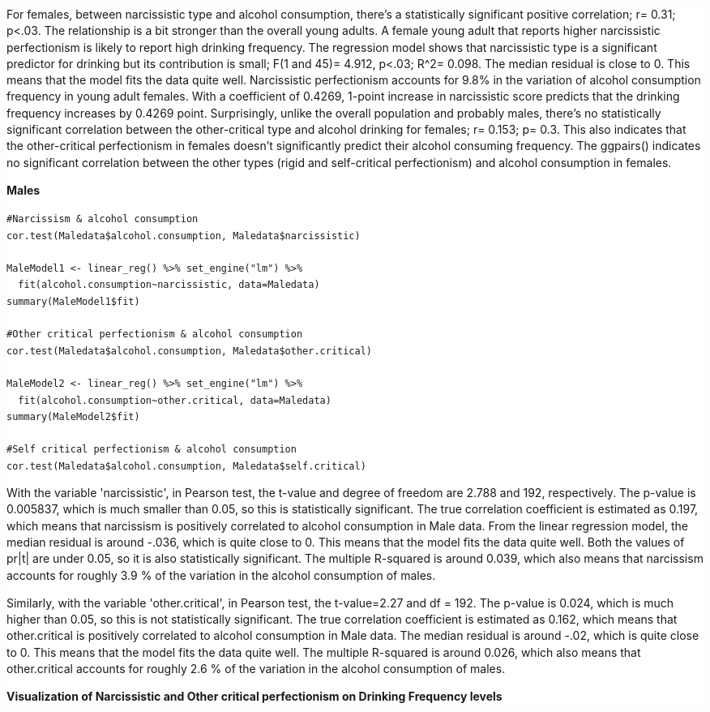 For females, between narcissistic type and alcohol consumption, there’s a statistically significant positive correlation; r= 0.31; p<.03. The relationship is a bit stronger than the overall young adults. A female young adult that reports higher narcissistic perfectionism is likely to report high drinking frequency. The regression model shows that narcissistic type is a significant predictor for drinking but its contribution is small; F(1 and 45)= 4.912, p<.03; R^2= 0.098. The median residual is close to 0. This means that the model fits the data quite well. Narcissistic perfectionism accounts for 9.8% in the variation of alcohol consumption frequency in young adult females. With a coefficient of 0.4269, 1-point increase in narcissistic score predicts that the drinking frequency increases by 0.4269 point.
Surprisingly, unlike the overall population and probably males, there’s no statistically significant correlation between the other-critical type and alcohol drinking for females; r= 0.153; p= 0.3. This also indicates that the other-critical perfectionism in females doesn’t significantly predict their alcohol consuming frequency. The ggpairs() indicates no significant correlation between the other types (rigid and self-critical perfectionism) and alcohol consumption in females. 

__Males__

```{r}
#Narcissism & alcohol consumption
cor.test(Maledata$alcohol.consumption, Maledata$narcissistic)

MaleModel1 <- linear_reg() %>% set_engine("lm") %>%
  fit(alcohol.consumption~narcissistic, data=Maledata)
summary(MaleModel1$fit)

#Other critical perfectionism & alcohol consumption
cor.test(Maledata$alcohol.consumption, Maledata$other.critical)

MaleModel2 <- linear_reg() %>% set_engine("lm") %>%
  fit(alcohol.consumption~other.critical, data=Maledata)
summary(MaleModel2$fit)

#Self critical perfectionism & alcohol consumption
cor.test(Maledata$alcohol.consumption, Maledata$self.critical)
```
With the variable 'narcissistic', in Pearson test, the t-value and degree of freedom are 2.788 and 192, respectively. The p-value is 0.005837, which is much smaller than 0.05, so this is statistically significant. The true correlation coefficient is estimated as 0.197, which means that narcissism is positively correlated to alcohol consumption in Male data. From the linear regression model, the median residual is around -.036, which is quite close to 0. This means that the model fits the data quite well. Both the values of pr|t| are under 0.05, so it is also statistically significant. The multiple R-squared is around 0.039, which also means that narcissism accounts for roughly 3.9 % of the variation in the alcohol consumption of males.

Similarly, with the variable 'other.critical', in Pearson test, the t-value=2.27 and df = 192. The p-value is 0.024, which is much higher than 0.05, so this is not statistically significant. The true correlation coefficient is estimated as 0.162, which means that other.critical is positively correlated to alcohol consumption in Male data. The median residual is around -.02, which is quite close to 0. This means that the model fits the data quite well. The multiple R-squared is around 0.026, which also means that other.critical accounts for roughly 2.6 % of the variation in the alcohol consumption of males.

__Visualization of Narcissistic and Other critical perfectionism on Drinking Frequency levels__
